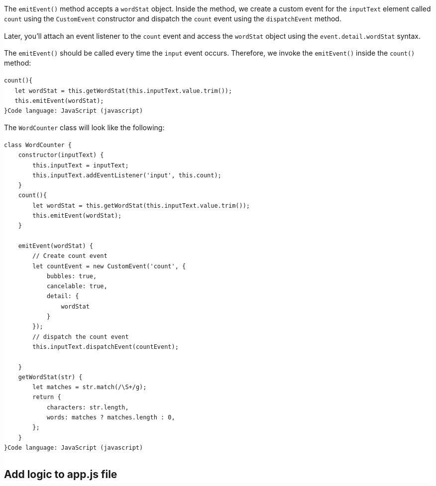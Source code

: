 The `emitEvent()` method accepts a `wordStat` object. Inside the method, we create a custom event for the `inputText` element called `count` using the `CustomEvent` constructor and dispatch the `count` event using the `dispatchEvent` method.

Later, you’ll attach an event listener to the `count` event and access the `wordStat` object using the `event.detail.wordStat` syntax.

The `emitEvent()` should be called every time the `input` event occurs. Therefore, we invoke the `emitEvent()` inside the `count()` method:

```
count(){
   let wordStat = this.getWordStat(this.inputText.value.trim());
   this.emitEvent(wordStat);
}Code language: JavaScript (javascript)
```

The `WordCounter` class will look like the following:

```
class WordCounter {
    constructor(inputText) {
        this.inputText = inputText;
        this.inputText.addEventListener('input', this.count);
    }
    count(){
        let wordStat = this.getWordStat(this.inputText.value.trim());
        this.emitEvent(wordStat);
    }

    emitEvent(wordStat) {
        // Create count event
        let countEvent = new CustomEvent('count', {
            bubbles: true,
            cancelable: true,
            detail: {
                wordStat
            }
        });
        // dispatch the count event
        this.inputText.dispatchEvent(countEvent);

    }
    getWordStat(str) {
        let matches = str.match(/\S+/g);
        return {
            characters: str.length,
            words: matches ? matches.length : 0,
        };
    }
}Code language: JavaScript (javascript)
```

## Add logic to app.js file
